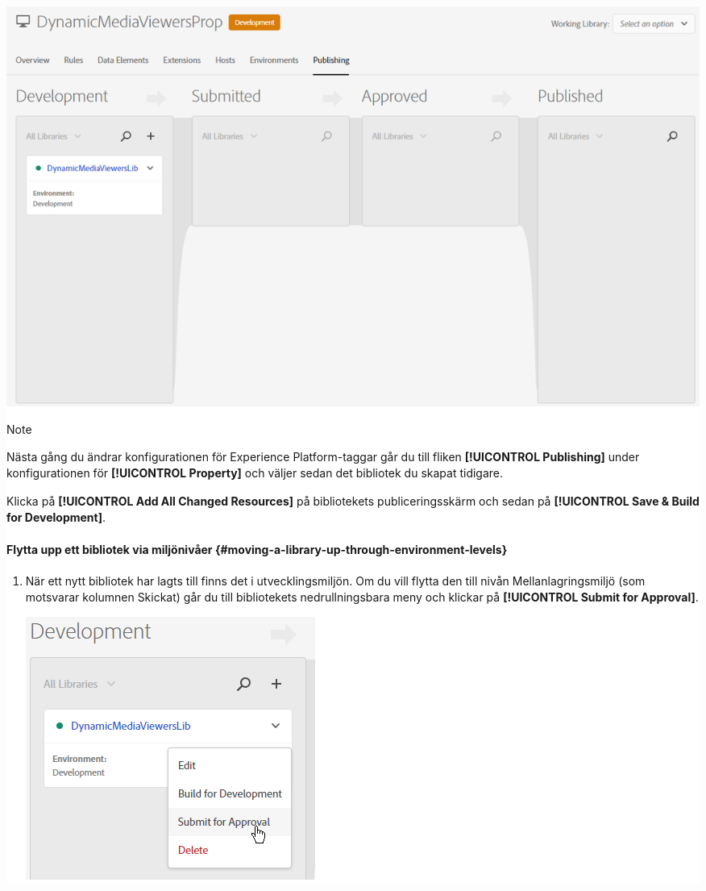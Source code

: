    ![image2019-7-15_15-3-34](assets/image2019-7-15_15-3-34.png)

   >[!NOTE]
   >
   >Nästa gång du ändrar konfigurationen för Experience Platform-taggar går du till fliken **[!UICONTROL Publishing]** under konfigurationen för **[!UICONTROL Property]** och väljer sedan det bibliotek du skapat tidigare.
   >
   >
   >Klicka på **[!UICONTROL Add All Changed Resources]** på bibliotekets publiceringsskärm och sedan på **[!UICONTROL Save & Build for Development]**.

#### Flytta upp ett bibliotek via miljönivåer {#moving-a-library-up-through-environment-levels}

1. När ett nytt bibliotek har lagts till finns det i utvecklingsmiljön. Om du vill flytta den till nivån Mellanlagringsmiljö (som motsvarar kolumnen Skickat) går du till bibliotekets nedrullningsbara meny och klickar på **[!UICONTROL Submit for Approval]**.

   ![image2019-7-15_15-52-37](assets/image2019-7-15_15-52-37.png)
